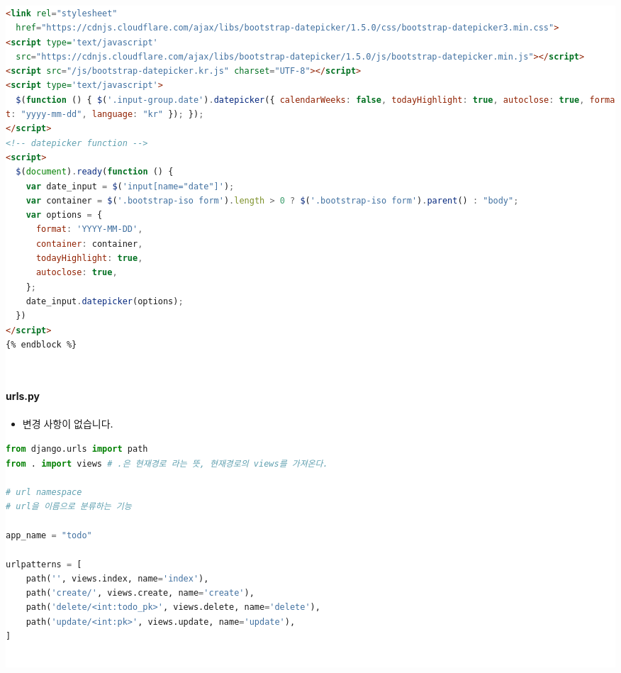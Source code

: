 ``` html
<link rel="stylesheet"
  href="https://cdnjs.cloudflare.com/ajax/libs/bootstrap-datepicker/1.5.0/css/bootstrap-datepicker3.min.css">
<script type='text/javascript'
  src="https://cdnjs.cloudflare.com/ajax/libs/bootstrap-datepicker/1.5.0/js/bootstrap-datepicker.min.js"></script>
<script src="/js/bootstrap-datepicker.kr.js" charset="UTF-8"></script>
<script type='text/javascript'>
  $(function () { $('.input-group.date').datepicker({ calendarWeeks: false, todayHighlight: true, autoclose: true, format: "yyyy-mm-dd", language: "kr" }); });
</script>
<!-- datepicker function -->
<script>
  $(document).ready(function () {
    var date_input = $('input[name="date"]');
    var container = $('.bootstrap-iso form').length > 0 ? $('.bootstrap-iso form').parent() : "body";
    var options = {
      format: 'YYYY-MM-DD',
      container: container,
      todayHighlight: true,
      autoclose: true,
    };
    date_input.datepicker(options);
  })
</script>
{% endblock %}
```

<br>

#### urls.py

* 변경 사항이 없습니다.

``` python
from django.urls import path
from . import views # .은 현재경로 라는 뜻, 현재경로의 views를 가져온다. 

# url namespace
# url을 이름으로 분류하는 기능

app_name = "todo"

urlpatterns = [
    path('', views.index, name='index'),
    path('create/', views.create, name='create'),
    path('delete/<int:todo_pk>', views.delete, name='delete'),
    path('update/<int:pk>', views.update, name='update'),
]
```

<br>
